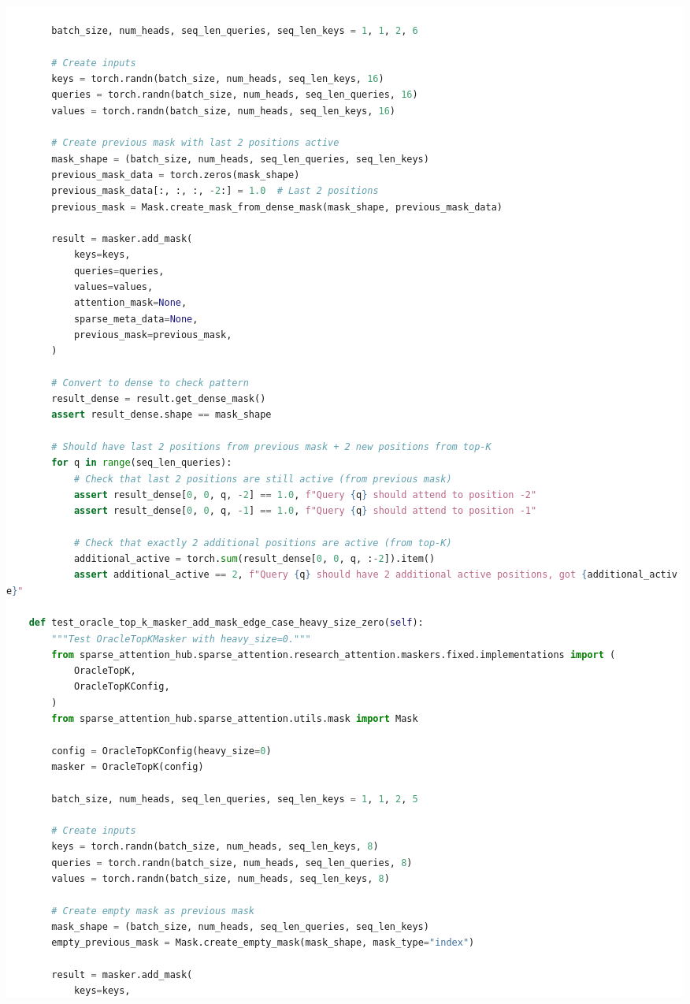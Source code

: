 ```python
        
        batch_size, num_heads, seq_len_queries, seq_len_keys = 1, 1, 2, 6
        
        # Create inputs
        keys = torch.randn(batch_size, num_heads, seq_len_keys, 16)
        queries = torch.randn(batch_size, num_heads, seq_len_queries, 16)
        values = torch.randn(batch_size, num_heads, seq_len_keys, 16)
        
        # Create previous mask with last 2 positions active
        mask_shape = (batch_size, num_heads, seq_len_queries, seq_len_keys)
        previous_mask_data = torch.zeros(mask_shape)
        previous_mask_data[:, :, :, -2:] = 1.0  # Last 2 positions
        previous_mask = Mask.create_mask_from_dense_mask(mask_shape, previous_mask_data)
        
        result = masker.add_mask(
            keys=keys,
            queries=queries,
            values=values,
            attention_mask=None,
            sparse_meta_data=None,
            previous_mask=previous_mask,
        )
        
        # Convert to dense to check pattern
        result_dense = result.get_dense_mask()
        assert result_dense.shape == mask_shape
        
        # Should have last 2 positions from previous mask + 2 new positions from top-K
        for q in range(seq_len_queries):
            # Check that last 2 positions are still active (from previous mask)
            assert result_dense[0, 0, q, -2] == 1.0, f"Query {q} should attend to position -2"
            assert result_dense[0, 0, q, -1] == 1.0, f"Query {q} should attend to position -1"
            
            # Check that exactly 2 additional positions are active (from top-K)
            additional_active = torch.sum(result_dense[0, 0, q, :-2]).item()
            assert additional_active == 2, f"Query {q} should have 2 additional active positions, got {additional_active}"

    def test_oracle_top_k_masker_add_mask_edge_case_heavy_size_zero(self):
        """Test OracleTopKMasker with heavy_size=0."""
        from sparse_attention_hub.sparse_attention.research_attention.maskers.fixed.implementations import (
            OracleTopK,
            OracleTopKConfig,
        )
        from sparse_attention_hub.sparse_attention.utils.mask import Mask

        config = OracleTopKConfig(heavy_size=0)
        masker = OracleTopK(config)
        
        batch_size, num_heads, seq_len_queries, seq_len_keys = 1, 1, 2, 5
        
        # Create inputs
        keys = torch.randn(batch_size, num_heads, seq_len_keys, 8)
        queries = torch.randn(batch_size, num_heads, seq_len_queries, 8)
        values = torch.randn(batch_size, num_heads, seq_len_keys, 8)
        
        # Create empty mask as previous mask
        mask_shape = (batch_size, num_heads, seq_len_queries, seq_len_keys)
        empty_previous_mask = Mask.create_empty_mask(mask_shape, mask_type="index")
        
        result = masker.add_mask(
            keys=keys,
```